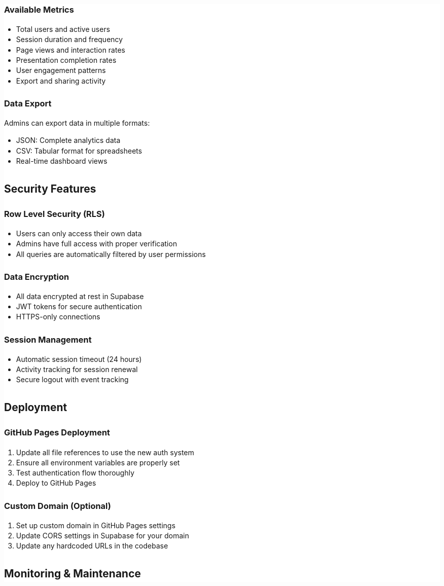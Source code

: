 ### Available Metrics

- Total users and active users
- Session duration and frequency
- Page views and interaction rates
- Presentation completion rates
- User engagement patterns
- Export and sharing activity

### Data Export

Admins can export data in multiple formats:
- JSON: Complete analytics data
- CSV: Tabular format for spreadsheets
- Real-time dashboard views

## Security Features

### Row Level Security (RLS)
- Users can only access their own data
- Admins have full access with proper verification
- All queries are automatically filtered by user permissions

### Data Encryption
- All data encrypted at rest in Supabase
- JWT tokens for secure authentication
- HTTPS-only connections

### Session Management
- Automatic session timeout (24 hours)
- Activity tracking for session renewal
- Secure logout with event tracking

## Deployment

### GitHub Pages Deployment

1. Update all file references to use the new auth system
2. Ensure all environment variables are properly set
3. Test authentication flow thoroughly
4. Deploy to GitHub Pages

### Custom Domain (Optional)

1. Set up custom domain in GitHub Pages settings
2. Update CORS settings in Supabase for your domain
3. Update any hardcoded URLs in the codebase

## Monitoring & Maintenance
